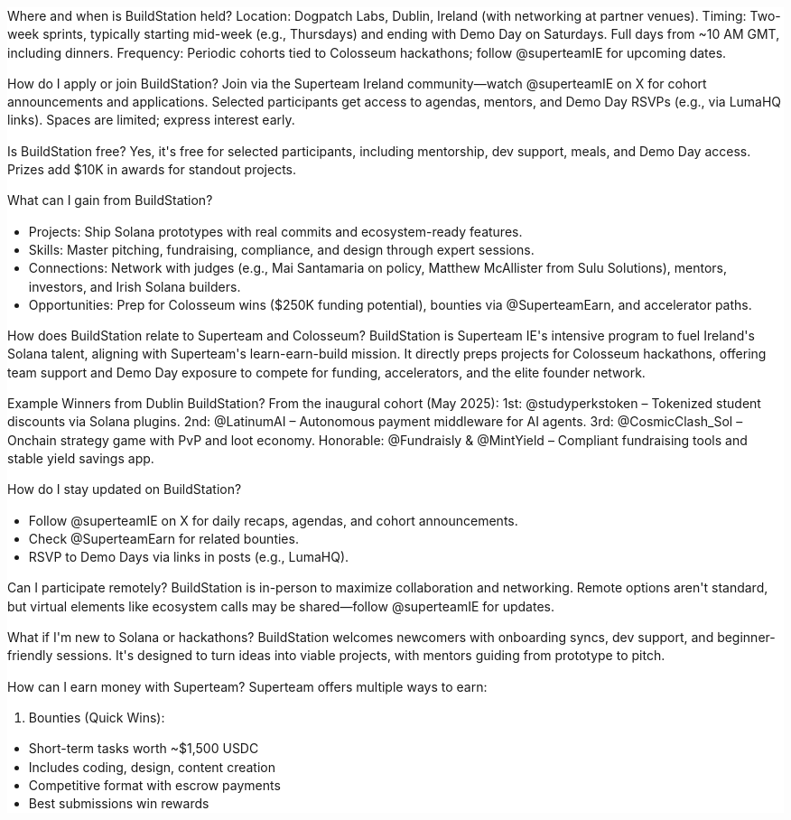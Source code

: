 Where and when is BuildStation held?
Location: Dogpatch Labs, Dublin, Ireland (with networking at partner venues).
Timing: Two-week sprints, typically starting mid-week (e.g., Thursdays) and ending with Demo Day on Saturdays. Full days from ~10 AM GMT, including dinners.
Frequency: Periodic cohorts tied to Colosseum hackathons; follow @superteamIE for upcoming dates.

How do I apply or join BuildStation?
Join via the Superteam Ireland community—watch @superteamIE on X for cohort announcements and applications. Selected participants get access to agendas, mentors, and Demo Day RSVPs (e.g., via LumaHQ links). Spaces are limited; express interest early.

Is BuildStation free?
Yes, it's free for selected participants, including mentorship, dev support, meals, and Demo Day access. Prizes add $10K in awards for standout projects.

What can I gain from BuildStation?
- Projects: Ship Solana prototypes with real commits and ecosystem-ready features.
- Skills: Master pitching, fundraising, compliance, and design through expert sessions.
- Connections: Network with judges (e.g., Mai Santamaria on policy, Matthew McAllister from Sulu Solutions), mentors, investors, and Irish Solana builders.
- Opportunities: Prep for Colosseum wins ($250K funding potential), bounties via @SuperteamEarn, and accelerator paths.

How does BuildStation relate to Superteam and Colosseum?
BuildStation is Superteam IE's intensive program to fuel Ireland's Solana talent, aligning with Superteam's learn-earn-build mission. It directly preps projects for Colosseum hackathons, offering team support and Demo Day exposure to compete for funding, accelerators, and the elite founder network.

Example Winners from Dublin BuildStation?
From the inaugural cohort (May 2025):
1st: @studyperkstoken – Tokenized student discounts via Solana plugins.
2nd: @LatinumAI – Autonomous payment middleware for AI agents.
3rd: @CosmicClash_Sol – Onchain strategy game with PvP and loot economy.
Honorable: @Fundraisly & @MintYield – Compliant fundraising tools and stable yield savings app.

How do I stay updated on BuildStation?
- Follow @superteamIE on X for daily recaps, agendas, and cohort announcements.
- Check @SuperteamEarn for related bounties.
- RSVP to Demo Days via links in posts (e.g., LumaHQ).

Can I participate remotely?
BuildStation is in-person to maximize collaboration and networking. Remote options aren't standard, but virtual elements like ecosystem calls may be shared—follow @superteamIE for updates.

What if I'm new to Solana or hackathons?
BuildStation welcomes newcomers with onboarding syncs, dev support, and beginner-friendly sessions. It's designed to turn ideas into viable projects, with mentors guiding from prototype to pitch. 

How can I earn money with Superteam?
Superteam offers multiple ways to earn:

1. Bounties (Quick Wins):
- Short-term tasks worth ~$1,500 USDC
- Includes coding, design, content creation
- Competitive format with escrow payments
- Best submissions win rewards
